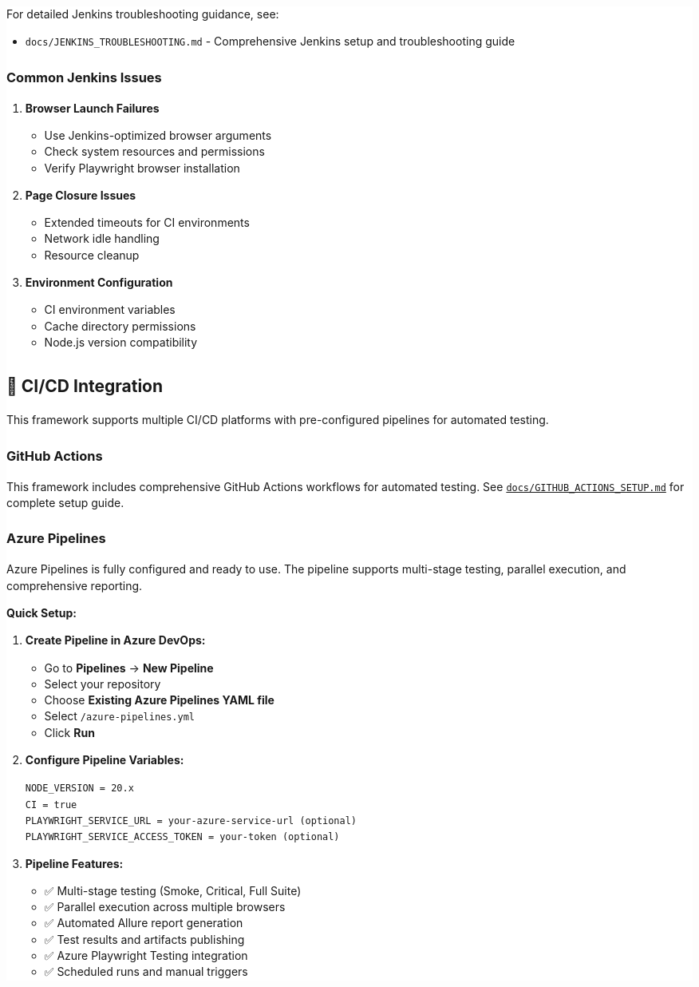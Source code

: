 For detailed Jenkins troubleshooting guidance, see:
- `docs/JENKINS_TROUBLESHOOTING.md` - Comprehensive Jenkins setup and troubleshooting guide

### Common Jenkins Issues

1. **Browser Launch Failures**
   - Use Jenkins-optimized browser arguments
   - Check system resources and permissions
   - Verify Playwright browser installation

2. **Page Closure Issues**
   - Extended timeouts for CI environments
   - Network idle handling
   - Resource cleanup

3. **Environment Configuration**
   - CI environment variables
   - Cache directory permissions
   - Node.js version compatibility

## 🔄 CI/CD Integration

This framework supports multiple CI/CD platforms with pre-configured pipelines for automated testing.

### GitHub Actions

This framework includes comprehensive GitHub Actions workflows for automated testing. See [`docs/GITHUB_ACTIONS_SETUP.md`](docs/GITHUB_ACTIONS_SETUP.md) for complete setup guide.

### Azure Pipelines

Azure Pipelines is fully configured and ready to use. The pipeline supports multi-stage testing, parallel execution, and comprehensive reporting.

**Quick Setup:**

1. **Create Pipeline in Azure DevOps:**
   - Go to **Pipelines** → **New Pipeline**
   - Select your repository
   - Choose **Existing Azure Pipelines YAML file**
   - Select `/azure-pipelines.yml`
   - Click **Run**

2. **Configure Pipeline Variables:**
   ```
   NODE_VERSION = 20.x
   CI = true
   PLAYWRIGHT_SERVICE_URL = your-azure-service-url (optional)
   PLAYWRIGHT_SERVICE_ACCESS_TOKEN = your-token (optional)
   ```

3. **Pipeline Features:**
   - ✅ Multi-stage testing (Smoke, Critical, Full Suite)
   - ✅ Parallel execution across multiple browsers
   - ✅ Automated Allure report generation
   - ✅ Test results and artifacts publishing
   - ✅ Azure Playwright Testing integration
   - ✅ Scheduled runs and manual triggers
